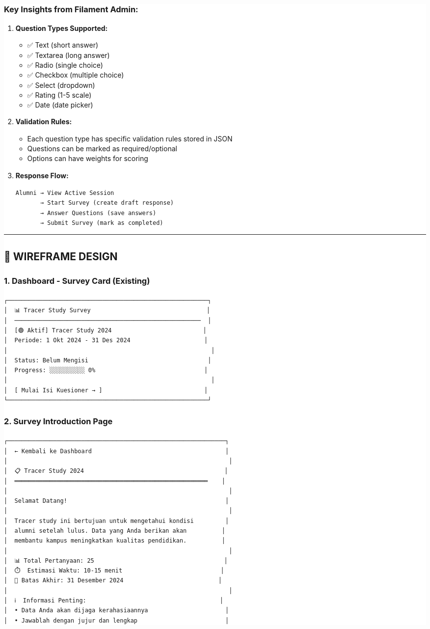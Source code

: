 ### Key Insights from Filament Admin:

1. **Question Types Supported:**
   - ✅ Text (short answer)
   - ✅ Textarea (long answer)
   - ✅ Radio (single choice)
   - ✅ Checkbox (multiple choice)
   - ✅ Select (dropdown)
   - ✅ Rating (1-5 scale)
   - ✅ Date (date picker)

2. **Validation Rules:**
   - Each question type has specific validation rules stored in JSON
   - Questions can be marked as required/optional
   - Options can have weights for scoring

3. **Response Flow:**
   ```
   Alumni → View Active Session
          → Start Survey (create draft response)
          → Answer Questions (save answers)
          → Submit Survey (mark as completed)
   ```

---

## 🎨 WIREFRAME DESIGN

### 1. Dashboard - Survey Card (Existing)
```
┌─────────────────────────────────────────────────────────┐
│  📊 Tracer Study Survey                                 │
│  ─────────────────────────────────────────────────────  │
│  [🟢 Aktif] Tracer Study 2024                          │
│  Periode: 1 Okt 2024 - 31 Des 2024                     │
│                                                          │
│  Status: Belum Mengisi                                  │
│  Progress: ░░░░░░░░░░ 0%                               │
│                                                          │
│  [ Mulai Isi Kuesioner → ]                             │
└─────────────────────────────────────────────────────────┘
```

### 2. Survey Introduction Page
```
┌──────────────────────────────────────────────────────────────┐
│  ← Kembali ke Dashboard                                      │
│                                                               │
│  📋 Tracer Study 2024                                        │
│  ═══════════════════════════════════════════════════════    │
│                                                               │
│  Selamat Datang!                                             │
│                                                               │
│  Tracer study ini bertujuan untuk mengetahui kondisi         │
│  alumni setelah lulus. Data yang Anda berikan akan          │
│  membantu kampus meningkatkan kualitas pendidikan.          │
│                                                               │
│  📊 Total Pertanyaan: 25                                     │
│  ⏱️  Estimasi Waktu: 10-15 menit                            │
│  📅 Batas Akhir: 31 Desember 2024                           │
│                                                               │
│  ℹ️  Informasi Penting:                                      │
│  • Data Anda akan dijaga kerahasiaannya                      │
│  • Jawablah dengan jujur dan lengkap                         │
```